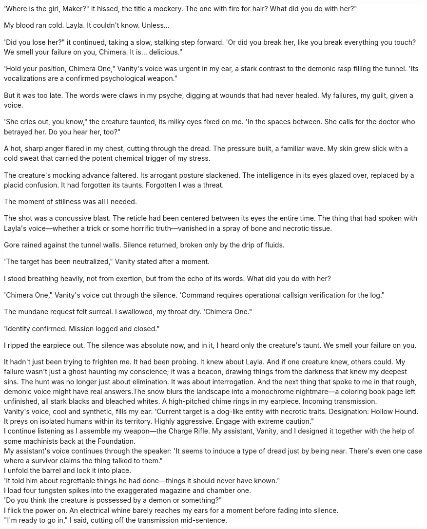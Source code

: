 'Where is the girl, Maker?" it hissed, the title a mockery. The one with fire for hair? What did you do with her?"

My blood ran cold. Layla. It couldn't know. Unless...

'Did you lose her?" it continued, taking a slow, stalking step forward. 'Or did you break her, like you break everything you touch? We smell your failure on you, Chimera. It is... delicious."

'Hold your position, Chimera One," Vanity's voice was urgent in my ear, a stark contrast to the demonic rasp filling the tunnel. 'Its vocalizations are a confirmed psychological weapon."

But it was too late. The words were claws in my psyche, digging at wounds that had never healed. My failures, my guilt, given a voice.

'She cries out, you know," the creature taunted, its milky eyes fixed on me. 'In the spaces between. She calls for the doctor who betrayed her. Do you hear her, too?"

A hot, sharp anger flared in my chest, cutting through the dread. The pressure built, a familiar wave. My skin grew slick with a cold sweat that carried the potent chemical trigger of my stress.

The creature's mocking advance faltered. Its arrogant posture slackened. The intelligence in its eyes glazed over, replaced by a placid confusion. It had forgotten its taunts. Forgotten I was a threat.

The moment of stillness was all I needed.

The shot was a concussive blast. The reticle had been centered between its eyes the entire time. The thing that had spoken with Layla's voice—whether a trick or some horrific truth—vanished in a spray of bone and necrotic tissue.

Gore rained against the tunnel walls. Silence returned, broken only by the drip of fluids.

'The target has been neutralized," Vanity stated after a moment.

I stood breathing heavily, not from exertion, but from the echo of its words. What did you do with her?

'Chimera One," Vanity's voice cut through the silence. 'Command requires operational callsign verification for the log."

The mundane request felt surreal. I swallowed, my throat dry. 'Chimera One."

'Identity confirmed. Mission logged and closed."

I ripped the earpiece out. The silence was absolute now, and in it, I heard only the creature's taunt. We smell your failure on you.

It hadn't just been trying to frighten me. It had been probing. It knew about Layla. And if one creature knew, others could. My failure wasn't just a ghost haunting my conscience; it was a beacon, drawing things from the darkness that knew my deepest sins. The hunt was no longer just about elimination. It was about interrogation. And the next thing that spoke to me in that rough, demonic voice might have real answers.The snow blurs the landscape into a monochrome nightmare—a coloring book page left unfinished, all stark blacks and bleached whites. A high-pitched chime rings in my earpiece. Incoming transmission.  
Vanity's voice, cool and synthetic, fills my ear: 'Current target is a dog-like entity with necrotic traits. Designation: Hollow Hound. It preys on isolated humans within its territory. Highly aggressive. Engage with extreme caution."  
I continue listening as I assemble my weapon—the Charge Rifle. My assistant, Vanity, and I designed it together with the help of some machinists back at the Foundation.  
My assistant's voice continues through the speaker: 'It seems to induce a type of dread just by being near. There's even one case where a survivor claims the thing talked to them."  
I unfold the barrel and lock it into place.  
'It told him about regrettable things he had done—things it should never have known."  
I load four tungsten spikes into the exaggerated magazine and chamber one.  
'Do you think the creature is possessed by a demon or something?"  
I flick the power on. An electrical whine barely reaches my ears for a moment before fading into silence.  
"I'm ready to go in," I said, cutting off the transmission mid-sentence.  